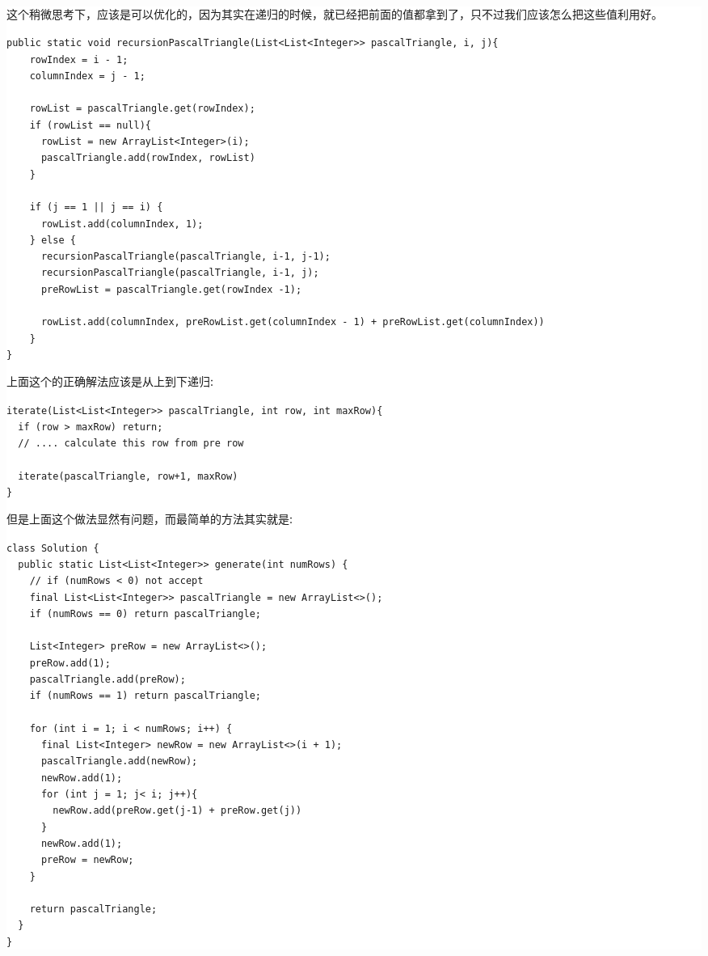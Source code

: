 这个稍微思考下，应该是可以优化的，因为其实在递归的时候，就已经把前面的值都拿到了，只不过我们应该怎么把这些值利用好。

```
public static void recursionPascalTriangle(List<List<Integer>> pascalTriangle, i, j){
    rowIndex = i - 1;
    columnIndex = j - 1;

    rowList = pascalTriangle.get(rowIndex);
    if (rowList == null){
      rowList = new ArrayList<Integer>(i);
      pascalTriangle.add(rowIndex, rowList)
    }

    if (j == 1 || j == i) {
      rowList.add(columnIndex, 1);
    } else {
      recursionPascalTriangle(pascalTriangle, i-1, j-1);
      recursionPascalTriangle(pascalTriangle, i-1, j);
      preRowList = pascalTriangle.get(rowIndex -1);

      rowList.add(columnIndex, preRowList.get(columnIndex - 1) + preRowList.get(columnIndex))
    }
}
```

上面这个的正确解法应该是从上到下递归:

```
iterate(List<List<Integer>> pascalTriangle, int row, int maxRow){
  if (row > maxRow) return;
  // .... calculate this row from pre row

  iterate(pascalTriangle, row+1, maxRow)
}
```

但是上面这个做法显然有问题，而最简单的方法其实就是:

```
class Solution {
  public static List<List<Integer>> generate(int numRows) {
    // if (numRows < 0) not accept
    final List<List<Integer>> pascalTriangle = new ArrayList<>();
    if (numRows == 0) return pascalTriangle;

    List<Integer> preRow = new ArrayList<>();
    preRow.add(1);
    pascalTriangle.add(preRow);
    if (numRows == 1) return pascalTriangle;

    for (int i = 1; i < numRows; i++) {
      final List<Integer> newRow = new ArrayList<>(i + 1);
      pascalTriangle.add(newRow);
      newRow.add(1);
      for (int j = 1; j< i; j++){
        newRow.add(preRow.get(j-1) + preRow.get(j))
      }
      newRow.add(1);
      preRow = newRow;
    }

    return pascalTriangle;
  }
}
```
